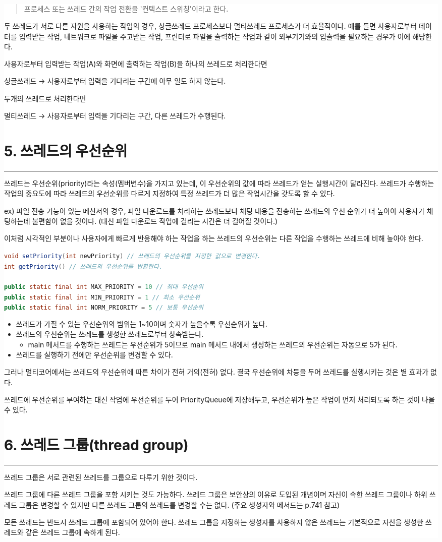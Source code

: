 > 프로세스 또는 쓰레드 간의 작업 전환을 '컨텍스트 스위칭'이라고 한다.
> 

두 쓰레드가 서로 다른 자원을 사용하는 작업의 경우, 싱글쓰레드 프로세스보다 멀티쓰레드 프로세스가 더 효율적이다. 예를 들면 사용자로부터 데이터를 입력받는 작업, 네트워크로 파일을 주고받는 작업, 프린터로 파일을 출력하는 작업과 같이 외부기기와의 입출력을 필요하는 경우가 이에 해당한다.

사용자로부터 입력받는 작업(A)와 화면에 출력하는 작업(B)을 하나의 쓰레드로 처리한다면

싱글쓰레드 → 사용자로부터 입력을 기다리는 구간에 아무 일도 하지 않는다.

두개의 쓰레드로 처리한다면

멀티쓰레드 → 사용자로부터 입력을 기다리는 구간, 다른 쓰레드가 수행된다.

# 5. 쓰레드의 우선순위

---

쓰레드는 우선순위(priority)라는 속성(멤버변수)을 가지고 있는데, 이 우선순위의 값에 따라 쓰레드가 얻는 실행시간이 달라진다. 쓰레드가 수행하는 작업의 중요도에 따라 쓰레드의 우선순위를 다르게 지정하여 특정 쓰레드가 더 많은 작업시간을 갖도록 할 수 있다.

ex) 파일 전송 기능이 있는 메신저의 경우, 파일 다운로드를 처리하는 쓰레드보다 채팅 내용을 전송하는 쓰레드의 우선 순위가 더 높아야 사용자가 채팅하는데 불편함이 없을 것이다. (대신 파일 다운로드 작업에 걸리는 시간은 더 길어질 것이다.)

이처럼 시각적인 부분이나 사용자에게 빠르게 반응해야 하는 작업을 하는 쓰레드의 우선순위는 다른 작업을 수행하는 쓰레드에 비해 높아야 한다.

```java
void setPriority(int newPriority) // 쓰레드의 우선순위를 지정한 값으로 변경한다.
int getPriority() // 쓰레드의 우선순위를 반환한다.

public static final int MAX_PRIORITY = 10 // 최대 우선순위
public static final int MIN_PRIORITY = 1 // 최소 우선순위
public static final int NORM_PRIORITY = 5 // 보통 우선순위
```

- 쓰레드가 가질 수 있는 우선순위의 범위는 1~10이며 숫자가 높을수록 우선순위가 높다.
- 쓰레드의 우선순위는 쓰레드를 생성한 쓰레드로부터 상속받는다.
    - main 메서드를 수행하는 쓰레드는 우선순위가 5이므로 main 메서드 내에서 생성하는 쓰레드의 우선순위는 자동으로 5가 된다.
- 쓰레드를 실행하기 전에만 우선순위를 변경할 수 있다.

그러나 멀티코어에서는 쓰레드의 우선순위에 따른 차이가 전혀 거의(전혀) 없다. 결국 우선순위에 차등을 두어 쓰레드를 실행시키는 것은 별 효과가 없다.

쓰레드에 우선순위를 부여하는 대신 작업에 우선순위를 두어 PriorityQueue에 저장해두고, 우선순위가 높은 작업이 먼저 처리되도록 하는 것이 나을 수 있다.

# 6. 쓰레드 그룹(thread group)

---

쓰레드 그룹은 서로 관련된 쓰레드를 그룹으로 다루기 위한 것이다.

쓰레드 그룹에 다른 쓰레드 그룹을 포함 시키는 것도 가능하다. 쓰레드 그룹은 보안상의 이유로 도입된 개념이며 자신이 속한 쓰레드 그룹이나 하위 쓰레드 그룹은 변경할 수 있지만 다른 쓰레드 그룹의 쓰레드를 변경할 수는 없다.
(주요 생성자와 메서드는 p.741 참고)

모든 쓰레드는 반드시 쓰레드 그룹에 포함되어 있어야 한다. 쓰레드 그룹을 지정하는 생성자를 사용하지 않은 쓰레드는 기본적으로 자신을 생성한 쓰레드와 같은 쓰레드 그룹에 속하게 된다.
